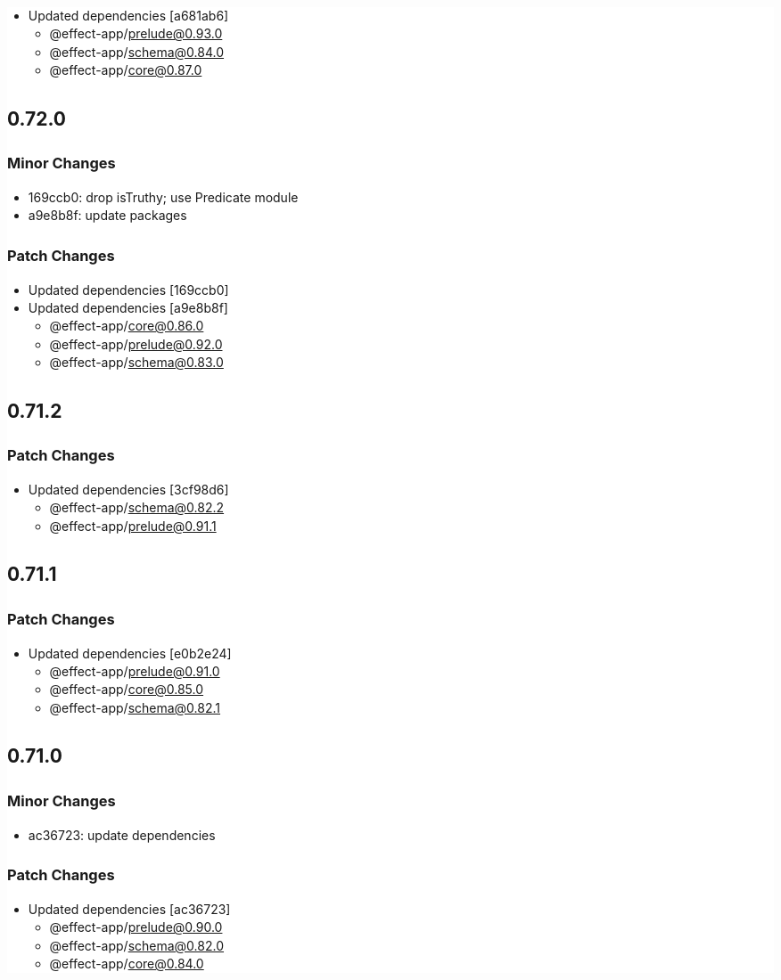 - Updated dependencies [a681ab6]
  - @effect-app/prelude@0.93.0
  - @effect-app/schema@0.84.0
  - @effect-app/core@0.87.0

## 0.72.0

### Minor Changes

- 169ccb0: drop isTruthy; use Predicate module
- a9e8b8f: update packages

### Patch Changes

- Updated dependencies [169ccb0]
- Updated dependencies [a9e8b8f]
  - @effect-app/core@0.86.0
  - @effect-app/prelude@0.92.0
  - @effect-app/schema@0.83.0

## 0.71.2

### Patch Changes

- Updated dependencies [3cf98d6]
  - @effect-app/schema@0.82.2
  - @effect-app/prelude@0.91.1

## 0.71.1

### Patch Changes

- Updated dependencies [e0b2e24]
  - @effect-app/prelude@0.91.0
  - @effect-app/core@0.85.0
  - @effect-app/schema@0.82.1

## 0.71.0

### Minor Changes

- ac36723: update dependencies

### Patch Changes

- Updated dependencies [ac36723]
  - @effect-app/prelude@0.90.0
  - @effect-app/schema@0.82.0
  - @effect-app/core@0.84.0

